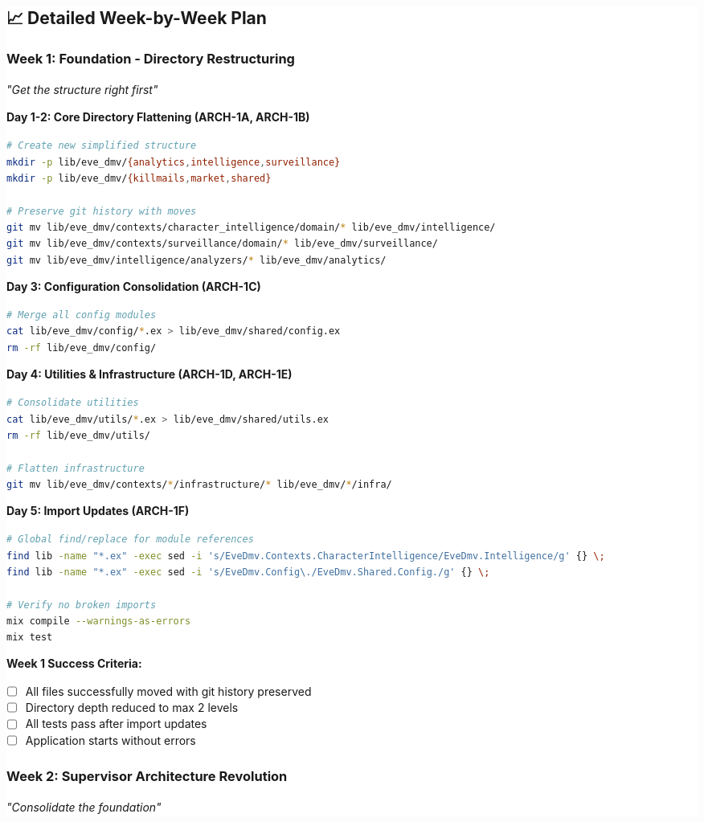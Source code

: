 
## 📈 Detailed Week-by-Week Plan

### **Week 1: Foundation - Directory Restructuring**
*"Get the structure right first"*

**Day 1-2: Core Directory Flattening (ARCH-1A, ARCH-1B)**
```bash
# Create new simplified structure
mkdir -p lib/eve_dmv/{analytics,intelligence,surveillance}
mkdir -p lib/eve_dmv/{killmails,market,shared}

# Preserve git history with moves
git mv lib/eve_dmv/contexts/character_intelligence/domain/* lib/eve_dmv/intelligence/
git mv lib/eve_dmv/contexts/surveillance/domain/* lib/eve_dmv/surveillance/
git mv lib/eve_dmv/intelligence/analyzers/* lib/eve_dmv/analytics/
```

**Day 3: Configuration Consolidation (ARCH-1C)**
```bash
# Merge all config modules
cat lib/eve_dmv/config/*.ex > lib/eve_dmv/shared/config.ex
rm -rf lib/eve_dmv/config/
```

**Day 4: Utilities & Infrastructure (ARCH-1D, ARCH-1E)**
```bash
# Consolidate utilities
cat lib/eve_dmv/utils/*.ex > lib/eve_dmv/shared/utils.ex
rm -rf lib/eve_dmv/utils/

# Flatten infrastructure
git mv lib/eve_dmv/contexts/*/infrastructure/* lib/eve_dmv/*/infra/
```

**Day 5: Import Updates (ARCH-1F)**
```bash
# Global find/replace for module references
find lib -name "*.ex" -exec sed -i 's/EveDmv.Contexts.CharacterIntelligence/EveDmv.Intelligence/g' {} \;
find lib -name "*.ex" -exec sed -i 's/EveDmv.Config\./EveDmv.Shared.Config./g' {} \;

# Verify no broken imports
mix compile --warnings-as-errors
mix test
```

**Week 1 Success Criteria:**
- [ ] All files successfully moved with git history preserved
- [ ] Directory depth reduced to max 2 levels
- [ ] All tests pass after import updates
- [ ] Application starts without errors

### **Week 2: Supervisor Architecture Revolution**
*"Consolidate the foundation"*
